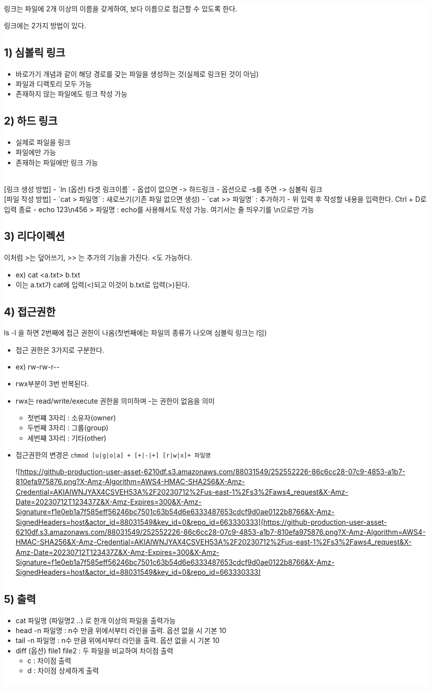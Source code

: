 링크는 파일에 2개 이상의 이름을 갖게하여, 보다 이름으로 접근할 수 있도록 한다.

링크에는 2가지 방법이 있다.

## 1) 심볼릭 링크

- 바로가기 개념과 같이 해당 경로를 갖는 파일을 생성하는 것(실제로 링크된 것이 아님)
- 파일과 디렉토리 모두 가능
- 존재하지 않는 파일에도 링크 작성 가능

## 2) 하드 링크

- 실제로 파일을 링크
- 파일에만 가능
- 존재하는 파일에만 링크 가능
<br>
[링크 생성 방법]
- `ln (옵션) 타겟 링크이름`
- 옵셥이 없으면 -> 하드링크
- 옵션으로 -s를 주면 -> 심볼릭 링크
<br>
[파일 작성 방법]
- `cat > 파일명` : 새로쓰기(기존 파일 없으면 생성)
- `cat >> 파일명` : 추가하기
- 위 입력 후 작성할 내용을 입력한다. Ctrl + D로 입력 종료
- echo 123\n456 > 파일명 : echo를 사용해서도 작성 가능. 여기서는 줄 띄우기를 \n으로만 가능

## 3) 리다이렉션

이처럼 >는 덮어쓰기, >> 는 추가의 기능을 가진다. <도 가능하다.

- ex) cat <a.txt> b.txt
- 이는 a.txt가 cat에 입력(<)되고 이것이 b.txt로 입력(>)된다.

## 4) 접근권한

ls -l 을 하면 2번째에 접근 권한이 나옴(첫번째에는 파일의 종류가 나오며 심볼릭 링크는 l임)

- 접근 권한은 3가지로 구분한다.
- ex) rw-rw-r--
- rwx부분이 3번 반복된다.
- rwx는 read/write/execute 권한을 의미하며 -는 권한이 없음을 의미
    - 첫번쨰 3자리 : 소유자(owner)
    - 두번째 3자리 : 그룹(group)
    - 세번쨰 3자리 : 기타(other)
- 접근권한의 변경은 `chmod [u|g|o|a] + [+|-|+] [r|w|x]+ 파일명`
    
    ![https://github-production-user-asset-6210df.s3.amazonaws.com/88031549/252552226-86c6cc28-07c9-4853-a1b7-810efa975876.png?X-Amz-Algorithm=AWS4-HMAC-SHA256&X-Amz-Credential=AKIAIWNJYAX4CSVEH53A%2F20230712%2Fus-east-1%2Fs3%2Faws4_request&X-Amz-Date=20230712T123437Z&X-Amz-Expires=300&X-Amz-Signature=f1e0eb1a7f585eff56246bc7501c63b54d6e6333487653cdcf9d0ae0122b8766&X-Amz-SignedHeaders=host&actor_id=88031549&key_id=0&repo_id=663330333](https://github-production-user-asset-6210df.s3.amazonaws.com/88031549/252552226-86c6cc28-07c9-4853-a1b7-810efa975876.png?X-Amz-Algorithm=AWS4-HMAC-SHA256&X-Amz-Credential=AKIAIWNJYAX4CSVEH53A%2F20230712%2Fus-east-1%2Fs3%2Faws4_request&X-Amz-Date=20230712T123437Z&X-Amz-Expires=300&X-Amz-Signature=f1e0eb1a7f585eff56246bc7501c63b54d6e6333487653cdcf9d0ae0122b8766&X-Amz-SignedHeaders=host&actor_id=88031549&key_id=0&repo_id=663330333)
    

## 5) 출력

- cat 파일명 (파일명2 ..) 로 한개 이상의 파일을 출력가능
- head -n 파일명 : n수 만큼 위에서부터 라인을 출력. 옵션 없을 시 기본 10
- tail -n 파일명 : n수 만큼 위에서부터 라인을 출력. 옵션 없을 시 기본 10
- diff (옵션) file1 file2 : 두 파일을 비교하여 차이점 출력
    - c : 차이점 출력
    - d : 차이점 상세하게 출력
    <br><br>